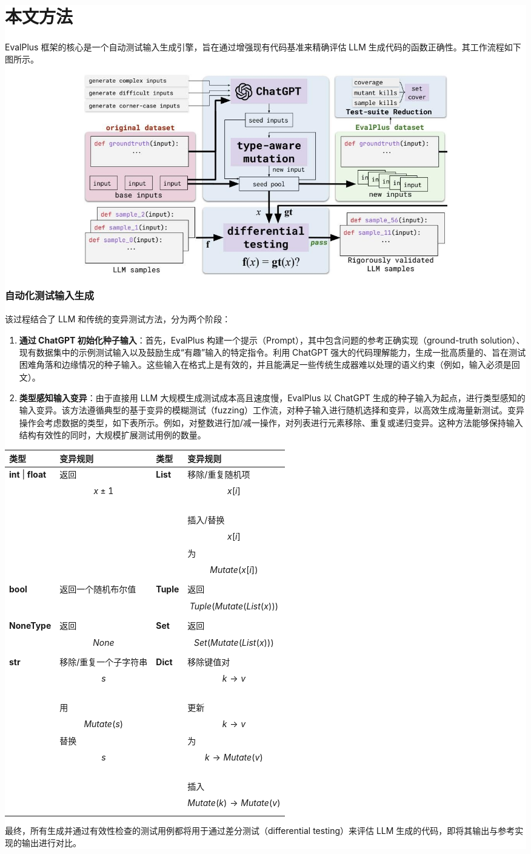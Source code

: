 # 本文方法
EvalPlus 框架的核心是一个自动测试输入生成引擎，旨在通过增强现有代码基准来精确评估 LLM 生成代码的函数正确性。其工作流程如下图所示。

<img src="/images/2305.01210v3/page_2_Figure_0.jpg" alt="图2：EvalPlus 概览" style="width:85%; max-width:600px; margin:auto; display:block;">

### 自动化测试输入生成
该过程结合了 LLM 和传统的变异测试方法，分为两个阶段：

1.  **通过 ChatGPT 初始化种子输入**：首先，EvalPlus 构建一个提示（Prompt），其中包含问题的参考正确实现（ground-truth solution）、现有数据集中的示例测试输入以及鼓励生成“有趣”输入的特定指令。利用 ChatGPT 强大的代码理解能力，生成一批高质量的、旨在测试困难角落和边缘情况的种子输入。这些输入在格式上是有效的，并且能满足一些传统生成器难以处理的语义约束（例如，输入必须是回文）。

2.  **类型感知输入变异**：由于直接用 LLM 大规模生成测试成本高且速度慢，EvalPlus 以 ChatGPT 生成的种子输入为起点，进行类型感知的输入变异。该方法遵循典型的基于变异的模糊测试（fuzzing）工作流，对种子输入进行随机选择和变异，以高效生成海量新测试。变异操作会考虑数据的类型，如下表所示。例如，对整数进行加/减一操作，对列表进行元素移除、重复或递归变异。这种方法能够保持输入结构有效性的同时，大规模扩展测试用例的数量。


| 类型 | 变异规则 | 类型 | 变异规则 |
| :--- | :--- | :--- | :--- |
| **int** \| **float** | 返回 $$x±1$$ | **List** | 移除/重复随机项 $$x[i]$$<br>插入/替换 $$x[i]$$ 为 $$Mutate(x[i])$$ |
| **bool** | 返回一个随机布尔值 | **Tuple** | 返回 $$Tuple(Mutate(List(x)))$$ |
| **NoneType** | 返回 $$None$$ | **Set** | 返回 $$Set(Mutate(List(x)))$$ |
| **str** | 移除/重复一个子字符串 $$s$$<br>用 $$Mutate(s)$$ 替换 $$s$$ | **Dict** | 移除键值对 $$k→v$$<br>更新 $$k→v$$ 为 $$k→Mutate(v)$$<br>插入 $$Mutate(k)→Mutate(v)$$ |

最终，所有生成并通过有效性检查的测试用例都将用于通过差分测试（differential testing）来评估 LLM 生成的代码，即将其输出与参考实现的输出进行对比。
